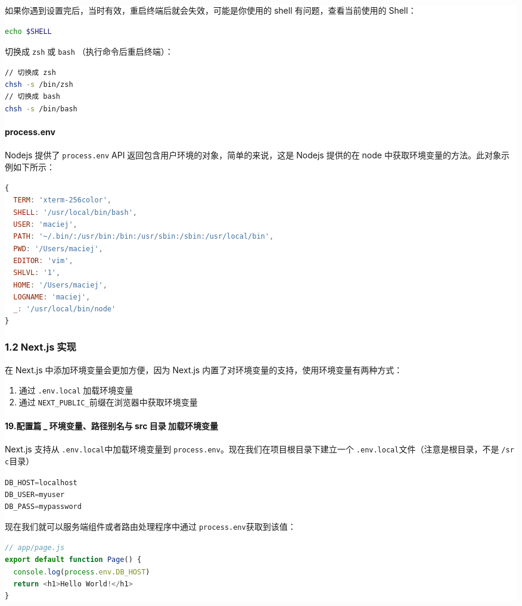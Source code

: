 如果你遇到设置完后，当时有效，重启终端后就会失效，可能是你使用的 shell 有问题，查看当前使用的 Shell：

```bash
echo $SHELL
```

切换成 `zsh` 或 `bash` （执行命令后重启终端）：

```bash
// 切换成 zsh
chsh -s /bin/zsh
// 切换成 bash
chsh -s /bin/bash
```

#### process.env

Nodejs 提供了 `process.env` API 返回包含用户环境的对象，简单的来说，这是 Nodejs 提供的在 node 中获取环境变量的方法。此对象示例如下所示：

```javascript
{
  TERM: 'xterm-256color',
  SHELL: '/usr/local/bin/bash',
  USER: 'maciej',
  PATH: '~/.bin/:/usr/bin:/bin:/usr/sbin:/sbin:/usr/local/bin',
  PWD: '/Users/maciej',
  EDITOR: 'vim',
  SHLVL: '1',
  HOME: '/Users/maciej',
  LOGNAME: 'maciej',
  _: '/usr/local/bin/node'
}
```

### 1.2 Next.js 实现

在 Next.js 中添加环境变量会更加方便，因为 Next.js 内置了对环境变量的支持，使用环境变量有两种方式：

1.  通过 `.env.local` 加载环境变量
2.  通过 `NEXT_PUBLIC_`前缀在浏览器中获取环境变量

#### 19.配置篇 _ 环境变量、路径别名与 src 目录 加载环境变量

Next.js 支持从 `.env.local`中加载环境变量到 `process.env`。现在我们在项目根目录下建立一个 `.env.local`文件（注意是根目录，不是 `/src`目录）

```javascript
DB_HOST=localhost
DB_USER=myuser
DB_PASS=mypassword
```

现在我们就可以服务端组件或者路由处理程序中通过 `process.env`获取到该值：

```javascript
// app/page.js
export default function Page() {
  console.log(process.env.DB_HOST)
  return <h1>Hello World!</h1>
}
```
